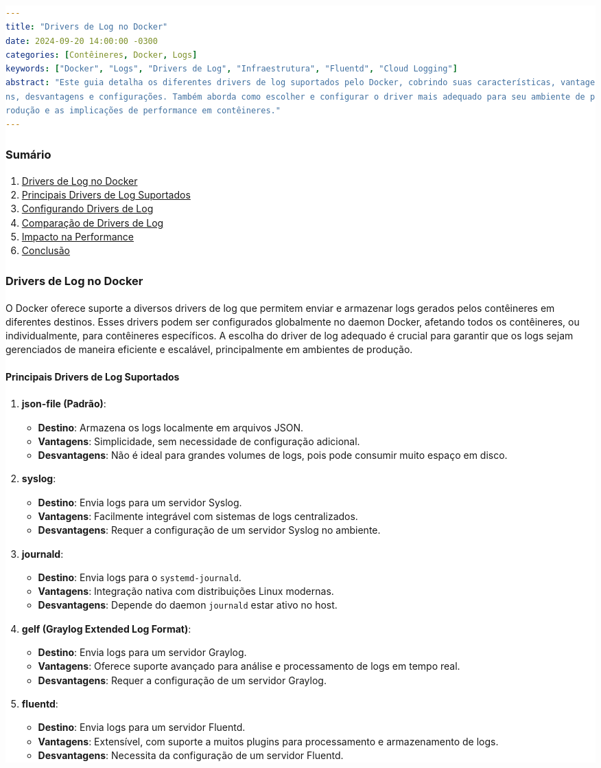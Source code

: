 ```yaml
---
title: "Drivers de Log no Docker"
date: 2024-09-20 14:00:00 -0300
categories: [Contêineres, Docker, Logs]
keywords: ["Docker", "Logs", "Drivers de Log", "Infraestrutura", "Fluentd", "Cloud Logging"]
abstract: "Este guia detalha os diferentes drivers de log suportados pelo Docker, cobrindo suas características, vantagens, desvantagens e configurações. Também aborda como escolher e configurar o driver mais adequado para seu ambiente de produção e as implicações de performance em contêineres."
---
```


### Sumário

1. [Drivers de Log no Docker](#drivers-de-log-no-docker)
2. [Principais Drivers de Log Suportados](#principais-drivers-de-log-suportados)
3. [Configurando Drivers de Log](#configurando-drivers-de-log)
4. [Comparação de Drivers de Log](#comparação-de-drivers-de-log)
5. [Impacto na Performance](#impacto-na-performance)
6. [Conclusão](#conclusão)

### Drivers de Log no Docker

O Docker oferece suporte a diversos drivers de log que permitem enviar e armazenar logs gerados pelos contêineres em diferentes destinos. Esses drivers podem ser configurados globalmente no daemon Docker, afetando todos os contêineres, ou individualmente, para contêineres específicos. A escolha do driver de log adequado é crucial para garantir que os logs sejam gerenciados de maneira eficiente e escalável, principalmente em ambientes de produção.

#### Principais Drivers de Log Suportados

1. **json-file (Padrão)**:
   - **Destino**: Armazena os logs localmente em arquivos JSON.
   - **Vantagens**: Simplicidade, sem necessidade de configuração adicional.
   - **Desvantagens**: Não é ideal para grandes volumes de logs, pois pode consumir muito espaço em disco.

2. **syslog**:
   - **Destino**: Envia logs para um servidor Syslog.
   - **Vantagens**: Facilmente integrável com sistemas de logs centralizados.
   - **Desvantagens**: Requer a configuração de um servidor Syslog no ambiente.

3. **journald**:
   - **Destino**: Envia logs para o `systemd-journald`.
   - **Vantagens**: Integração nativa com distribuições Linux modernas.
   - **Desvantagens**: Depende do daemon `journald` estar ativo no host.

4. **gelf (Graylog Extended Log Format)**:
   - **Destino**: Envia logs para um servidor Graylog.
   - **Vantagens**: Oferece suporte avançado para análise e processamento de logs em tempo real.
   - **Desvantagens**: Requer a configuração de um servidor Graylog.

5. **fluentd**:
   - **Destino**: Envia logs para um servidor Fluentd.
   - **Vantagens**: Extensível, com suporte a muitos plugins para processamento e armazenamento de logs.
   - **Desvantagens**: Necessita da configuração de um servidor Fluentd.
